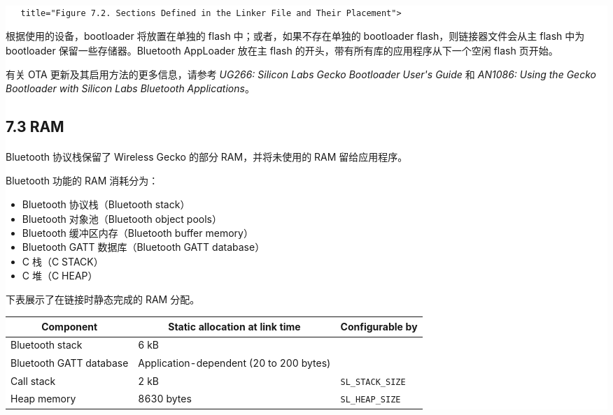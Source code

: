        title="Figure 7.2. Sections Defined in the Linker File and Their Placement">
</p>

根据使用的设备，bootloader 将放置在单独的 flash 中；或者，如果不存在单独的 bootloader flash，则链接器文件会从主 flash 中为 bootloader 保留一些存储器。Bluetooth AppLoader 放在主 flash 的开头，带有所有库的应用程序从下一个空闲 flash 页开始。

有关 OTA 更新及其启用方法的更多信息，请参考 *UG266: Silicon Labs Gecko Bootloader User's Guide* 和 *AN1086: Using the Gecko Bootloader with Silicon Labs Bluetooth Applications*。

## 7.3 RAM

Bluetooth 协议栈保留了 Wireless Gecko 的部分 RAM，并将未使用的 RAM 留给应用程序。

Bluetooth 功能的 RAM 消耗分为：

* Bluetooth 协议栈（Bluetooth stack）
* Bluetooth 对象池（Bluetooth object pools）
* Bluetooth 缓冲区内存（Bluetooth buffer memory）
* Bluetooth GATT 数据库（Bluetooth GATT database）
* C 栈（C STACK）
* C 堆（C HEAP）

下表展示了在链接时静态完成的 RAM 分配。

<table>
<thead>
  <tr>
    <th>Component</th>
    <th>Static allocation at link time</th>
    <th>Configurable by</th>
  </tr>
</thead>
<tbody>
  <tr>
    <td style="white-space: nowrap">Bluetooth stack</td>
    <td style="white-space: nowrap">6 kB</td>
    <td style="white-space: nowrap"></td>
  </tr>
  <tr>
    <td style="white-space: nowrap">Bluetooth GATT database</td>
    <td style="white-space: nowrap">Application-dependent (20 to 200 bytes)</td>
    <td style="white-space: nowrap"></td>
  </tr>
  <tr>
    <td style="white-space: nowrap">Call stack</td>
    <td style="white-space: nowrap">2 kB</td>
    <td style="white-space: nowrap"><code>SL_STACK_SIZE</code></td>
  </tr>
  <tr>
    <td style="white-space: nowrap">Heap memory</td>
    <td style="white-space: nowrap">8630 bytes</td>
    <td style="white-space: nowrap"><code>SL_HEAP_SIZE</code></td>
  </tr>
</tbody>
</table>
